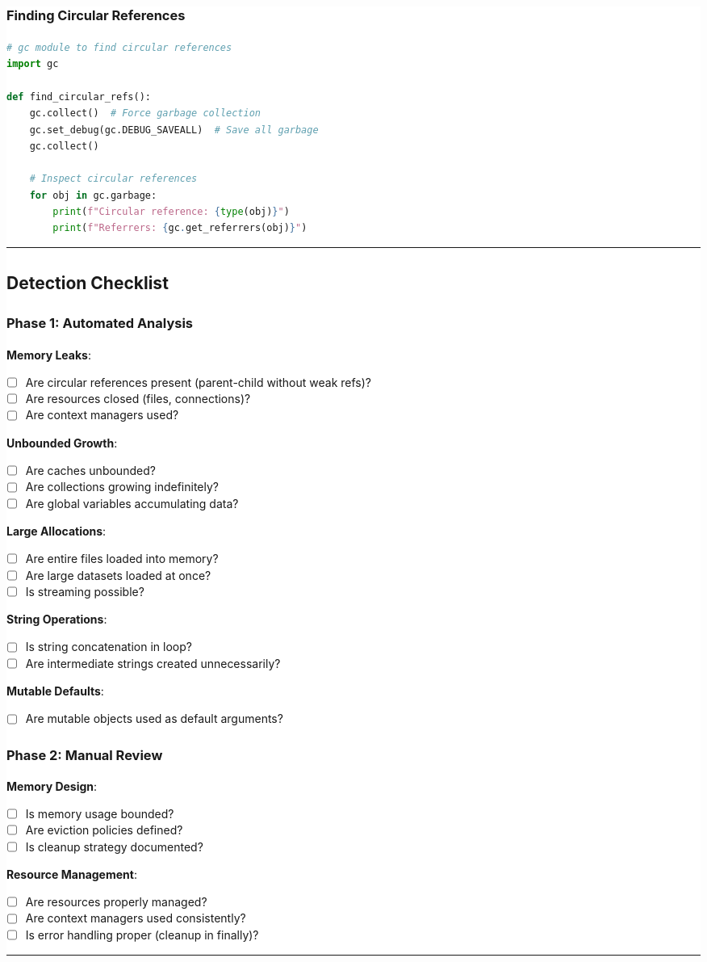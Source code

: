 ### Finding Circular References

```python
# gc module to find circular references
import gc

def find_circular_refs():
    gc.collect()  # Force garbage collection
    gc.set_debug(gc.DEBUG_SAVEALL)  # Save all garbage
    gc.collect()

    # Inspect circular references
    for obj in gc.garbage:
        print(f"Circular reference: {type(obj)}")
        print(f"Referrers: {gc.get_referrers(obj)}")
```

---

## Detection Checklist

### Phase 1: Automated Analysis

**Memory Leaks**:
- [ ] Are circular references present (parent-child without weak refs)?
- [ ] Are resources closed (files, connections)?
- [ ] Are context managers used?

**Unbounded Growth**:
- [ ] Are caches unbounded?
- [ ] Are collections growing indefinitely?
- [ ] Are global variables accumulating data?

**Large Allocations**:
- [ ] Are entire files loaded into memory?
- [ ] Are large datasets loaded at once?
- [ ] Is streaming possible?

**String Operations**:
- [ ] Is string concatenation in loop?
- [ ] Are intermediate strings created unnecessarily?

**Mutable Defaults**:
- [ ] Are mutable objects used as default arguments?

### Phase 2: Manual Review

**Memory Design**:
- [ ] Is memory usage bounded?
- [ ] Are eviction policies defined?
- [ ] Is cleanup strategy documented?

**Resource Management**:
- [ ] Are resources properly managed?
- [ ] Are context managers used consistently?
- [ ] Is error handling proper (cleanup in finally)?

---